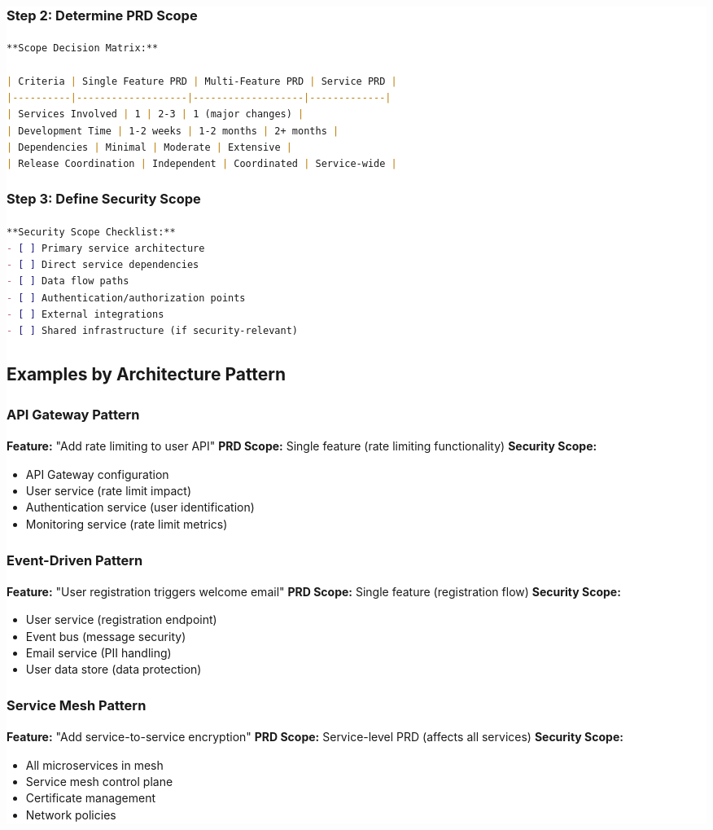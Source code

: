### Step 2: Determine PRD Scope
```markdown
**Scope Decision Matrix:**

| Criteria | Single Feature PRD | Multi-Feature PRD | Service PRD |
|----------|-------------------|-------------------|-------------|
| Services Involved | 1 | 2-3 | 1 (major changes) |
| Development Time | 1-2 weeks | 1-2 months | 2+ months |
| Dependencies | Minimal | Moderate | Extensive |
| Release Coordination | Independent | Coordinated | Service-wide |
```

### Step 3: Define Security Scope
```markdown
**Security Scope Checklist:**
- [ ] Primary service architecture
- [ ] Direct service dependencies
- [ ] Data flow paths
- [ ] Authentication/authorization points
- [ ] External integrations
- [ ] Shared infrastructure (if security-relevant)
```

## Examples by Architecture Pattern

### API Gateway Pattern
**Feature:** "Add rate limiting to user API"
**PRD Scope:** Single feature (rate limiting functionality)
**Security Scope:** 
- API Gateway configuration
- User service (rate limit impact)
- Authentication service (user identification)
- Monitoring service (rate limit metrics)

### Event-Driven Pattern
**Feature:** "User registration triggers welcome email"
**PRD Scope:** Single feature (registration flow)
**Security Scope:**
- User service (registration endpoint)
- Event bus (message security)
- Email service (PII handling)
- User data store (data protection)

### Service Mesh Pattern
**Feature:** "Add service-to-service encryption"
**PRD Scope:** Service-level PRD (affects all services)
**Security Scope:**
- All microservices in mesh
- Service mesh control plane
- Certificate management
- Network policies
